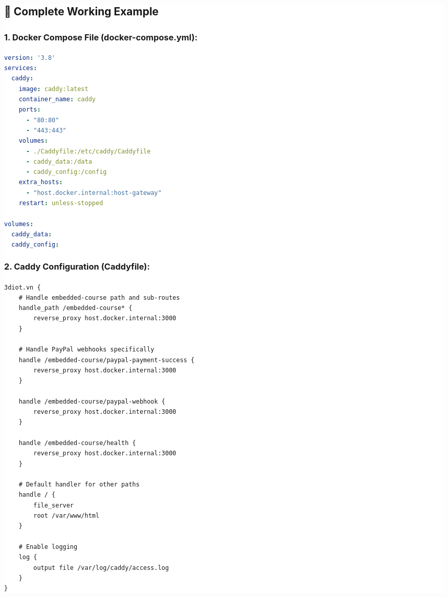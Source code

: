 ## 🚀 **Complete Working Example**

### **1. Docker Compose File (docker-compose.yml):**
```yaml
version: '3.8'
services:
  caddy:
    image: caddy:latest
    container_name: caddy
    ports:
      - "80:80"
      - "443:443"
    volumes:
      - ./Caddyfile:/etc/caddy/Caddyfile
      - caddy_data:/data
      - caddy_config:/config
    extra_hosts:
      - "host.docker.internal:host-gateway"
    restart: unless-stopped

volumes:
  caddy_data:
  caddy_config:
```

### **2. Caddy Configuration (Caddyfile):**
```caddyfile
3diot.vn {
    # Handle embedded-course path and sub-routes
    handle_path /embedded-course* {
        reverse_proxy host.docker.internal:3000
    }
    
    # Handle PayPal webhooks specifically
    handle /embedded-course/paypal-payment-success {
        reverse_proxy host.docker.internal:3000
    }
    
    handle /embedded-course/paypal-webhook {
        reverse_proxy host.docker.internal:3000
    }
    
    handle /embedded-course/health {
        reverse_proxy host.docker.internal:3000
    }
    
    # Default handler for other paths
    handle / {
        file_server
        root /var/www/html
    }
    
    # Enable logging
    log {
        output file /var/log/caddy/access.log
    }
}
```
